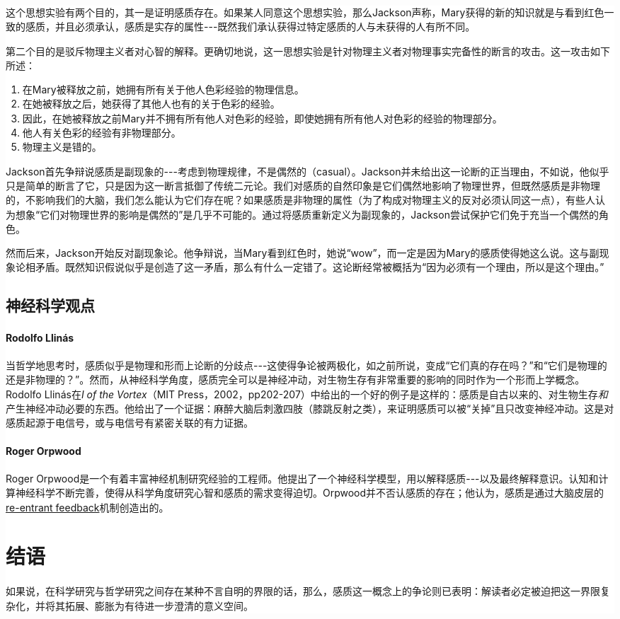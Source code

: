 这个思想实验有两个目的，其一是证明感质存在。如果某人同意这个思想实验，那么Jackson声称，Mary获得的新的知识就是与看到红色一致的感质，并且必须承认，感质是实存的属性---既然我们承认获得过特定感质的人与未获得的人有所不同。

第二个目的是驳斥物理主义者对心智的解释。更确切地说，这一思想实验是针对物理主义者对物理事实完备性的断言的攻击。这一攻击如下所述：
1. 在Mary被释放之前，她拥有所有关于他人色彩经验的物理信息。
2. 在她被释放之后，她获得了其他人也有的关于色彩的经验。
3. 因此，在她被释放之前Mary并不拥有所有他人对色彩的经验，即使她拥有所有他人对色彩的经验的物理部分。
4. 他人有关色彩的经验有非物理部分。
5. 物理主义是错的。

Jackson首先争辩说感质是副现象的---考虑到物理规律，不是偶然的（casual）。Jackson并未给出这一论断的正当理由，不如说，他似乎只是简单的断言了它，只是因为这一断言抵御了传统二元论。我们对感质的自然印象是它们偶然地影响了物理世界，但既然感质是非物理的，不影响我们的大脑，我们怎么能认为它们存在呢？如果感质是非物理的属性（为了构成对物理主义的反对必须认同这一点），有些人认为想象“它们对物理世界的影响是偶然的”是几乎不可能的。通过将感质重新定义为副现象的，Jackson尝试保护它们免于充当一个偶然的角色。

然而后来，Jackson开始反对副现象论。他争辩说，当Mary看到红色时，她说“wow”，而一定是因为Mary的感质使得她这么说。这与副现象论相矛盾。既然知识假说似乎是创造了这一矛盾，那么有什么一定错了。这论断经常被概括为“因为必须有一个理由，所以是这个理由。”

## 神经科学观点

#### Rodolfo Llinás

当哲学地思考时，感质似乎是物理和形而上论断的分歧点---这使得争论被两极化，如之前所说，变成“它们真的存在吗？”和“它们是物理的还是非物理的？”。然而，从神经科学角度，感质完全可以是神经冲动，对生物生存有非常重要的影响的同时作为一个形而上学概念。Rodolfo Llinás在*I of the Vortex*（MIT Press，2002，pp202-207）中给出的一个好的例子是这样的：感质是自古以来的、对生物生存*和*产生神经冲动必要的东西。他给出了一个证据：麻醉大脑后刺激四肢（膝跳反射之类），来证明感质可以被“关掉”且只改变神经冲动。这是对感质起源于电信号，或与电信号有紧密关联的有力证据。

#### Roger Orpwood

Roger Orpwood是一个有着丰富神经机制研究经验的工程师。他提出了一个神经科学模型，用以解释感质---以及最终解释意识。认知和计算神经科学不断完善，使得从科学角度研究心智和感质的需求变得迫切。Orpwood并不否认感质的存在；他认为，感质是通过大脑皮层的[re-entrant feedback](https://en.wikipedia.org/wiki/Reentry_(neural_circuitry))机制创造出的。

# 结语

如果说，在科学研究与哲学研究之间存在某种不言自明的界限的话，那么，感质这一概念上的争论则已表明：解读者必定被迫把这一界限复杂化，并将其拓展、膨胀为有待进一步澄清的意义空间。
